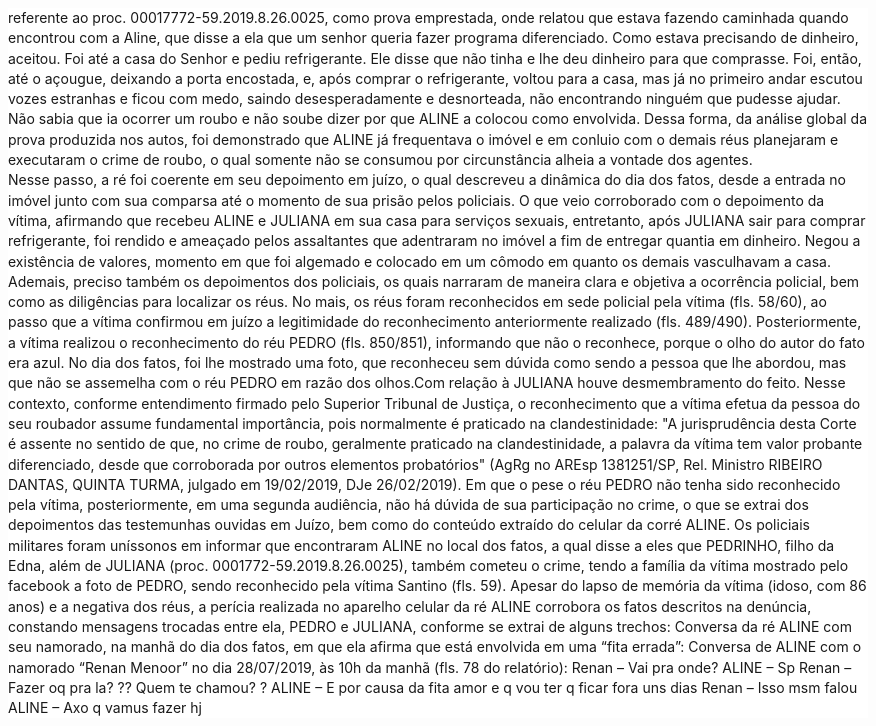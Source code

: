 referente ao proc. 00017772-59.2019.8.26.0025, como prova emprestada, onde relatou 
que estava fazendo caminhada quando encontrou com a Aline, que disse a ela que um 
senhor queria fazer programa diferenciado. Como estava precisando de dinheiro, 
aceitou. Foi até a casa do Senhor e pediu refrigerante. Ele disse que não tinha e 
lhe deu dinheiro para que comprasse. Foi, então, até o açougue, deixando a porta 
encostada, e,  após comprar o refrigerante, voltou para a casa, mas já no primeiro 
andar escutou vozes estranhas e ficou com medo, saindo desesperadamente e 
desnorteada, não encontrando ninguém que pudesse ajudar. Não sabia que ia ocorrer 
um roubo e não soube dizer por que ALINE a colocou como envolvida.
Dessa forma, da análise global da prova produzida nos autos, foi demonstrado que 
ALINE já frequentava o imóvel e em conluio com o demais réus planejaram e 
executaram o crime de roubo, o qual somente não se consumou por circunstância 
alheia a vontade dos agentes.  
Nesse passo, a ré foi coerente em seu depoimento em juízo, o qual descreveu a 
dinâmica do dia dos fatos, desde a entrada no imóvel junto com sua comparsa até o 
momento de sua prisão pelos policiais. O que veio corroborado com o depoimento da 
vítima, afirmando que recebeu ALINE e JULIANA em sua casa para serviços sexuais, 
entretanto, após JULIANA sair para comprar refrigerante, foi rendido e ameaçado 
pelos assaltantes que adentraram no imóvel a fim de entregar quantia em dinheiro. 
Negou a existência de valores, momento em que foi algemado e colocado em um cômodo 
em quanto os demais vasculhavam a casa. Ademais, preciso também os depoimentos dos 
policiais, os quais narraram de maneira clara e objetiva a ocorrência policial, bem
como as diligências para localizar os réus. 
No mais, os réus foram reconhecidos em sede policial pela vítima (fls. 58/60), ao 
passo que a vítima confirmou em juízo a legitimidade do reconhecimento 
anteriormente realizado (fls. 489/490). Posteriormente, a vítima realizou o 
reconhecimento do réu PEDRO (fls. 850/851), informando que não o reconhece, porque 
o olho do autor do fato era azul. No dia dos fatos, foi lhe mostrado uma foto, que 
reconheceu sem dúvida como sendo a pessoa que lhe abordou, mas que não se assemelha
com o réu PEDRO em razão dos olhos.Com relação à JULIANA houve desmembramento do 
feito. 
Nesse contexto, conforme entendimento firmado pelo Superior Tribunal de Justiça, o 
reconhecimento que a vítima efetua da pessoa do seu roubador assume fundamental 
importância, pois normalmente é praticado na clandestinidade: "A jurisprudência 
desta Corte é assente no sentido de que, no crime de roubo, geralmente praticado na
clandestinidade, a palavra da vítima tem valor probante diferenciado, desde que corroborada por outros elementos probatórios" (AgRg no AREsp 1381251/SP, Rel. 
Ministro RIBEIRO DANTAS, QUINTA TURMA, julgado em 19/02/2019, DJe 26/02/2019). 
Em que o pese o réu PEDRO não tenha sido reconhecido pela vítima, posteriormente, 
em uma segunda audiência, não há dúvida de sua participação no crime, o que se 
extrai dos depoimentos das testemunhas ouvidas em Juízo, bem como do conteúdo 
extraído do celular da corré ALINE. 
Os policiais militares foram uníssonos em informar que encontraram ALINE no local 
dos fatos, a qual disse a eles que PEDRINHO, filho da Edna, além de JULIANA (proc. 
0001772-59.2019.8.26.0025), também cometeu o crime, tendo a família da vítima 
mostrado pelo facebook a foto de PEDRO, sendo reconhecido pela vítima Santino (fls.
59). 
Apesar do lapso de memória da vítima (idoso, com 86 anos) e a negativa dos réus, a 
perícia realizada no aparelho celular da ré ALINE corrobora os fatos descritos na 
denúncia, constando mensagens trocadas entre ela, PEDRO e JULIANA, conforme se 
extrai de alguns trechos: 
Conversa da ré ALINE com seu namorado, na manhã do dia dos fatos, em que ela afirma
que está envolvida em uma “fita errada”: 
Conversa de ALINE com o namorado “Renan Menoor” no dia 28/07/2019, às 10h da manhã 
(fls. 78 do relatório): 
Renan – Vai pra onde? 
ALINE – Sp 
                Renan – Fazer oq pra la? 
                ?? 
                Quem te chamou? 
                 ? 
ALINE – E por causa da fita amor e q vou ter q ficar fora uns dias
Renan – Isso msm falou 
ALINE – Axo q vamus fazer hj 